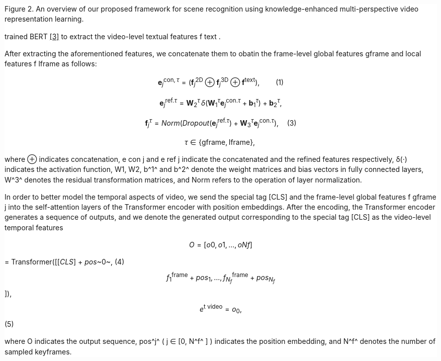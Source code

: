 Figure 2. An overview of our proposed framework for scene recognition using knowledge-enhanced multi-perspective video representation learning.

trained BERT [[3]](#ref-3) to extract the video-level textual features f text .

After extracting the aforementioned features, we concatenate them to obatin the frame-level global features gframe and local features f lframe as follows:

$$
\boldsymbol{e}_{j}^{\text{con},\tau}=(\boldsymbol{f}_{j}^{\text{2D}}\oplus\boldsymbol{f}_{j}^{\text{3D}}\oplus\boldsymbol{f}^{\text{text}}),\qquad(1)
$$

$$
\boldsymbol{e}_{j}^{\text{ref}.\tau} = \boldsymbol{W}_{2}^{\tau} \,\delta(\boldsymbol{W}_{1}^{\tau} \boldsymbol{e}_{j}^{\text{con}.\tau} + \boldsymbol{b}_{1}^{\tau}) + \boldsymbol{b}_{2}^{\tau},\tag{2}
$$

$$
\boldsymbol{f}_{j}^{\tau} = Norm(Dropout(\boldsymbol{e}_{j}^{\text{ref}.\tau}) + \boldsymbol{W}_{3}^{\tau}\boldsymbol{e}_{j}^{\text{con}.\tau}), \quad (3)
$$

$$
\tau \in \{\text{gframe}, \text{Iframe}\},\
$$

where ⊕ indicates concatenation, e con j and e ref j indicate the concatenated and the refined features respectively, δ(·) indicates the activation function, W1, W2, b^1^ and b^2^ denote the weight matrices and bias vectors in fully connected layers, W^3^ denotes the residual transformation matrices, and Norm refers to the operation of layer normalization.

In order to better model the temporal aspects of video, we send the special tag [CLS] and the frame-level global features f gframe j into the self-attention layers of the Transformer encoder with position embeddings. After the encoding, the Transformer encoder generates a sequence of outputs, and we denote the generated output corresponding to the special tag [CLS] as the video-level temporal features

$$
O = [o0, o1, ..., oNf]
$$

= Transformer([[*CLS*] + *pos*~0~, (4)
$$
f_1^{\text{frame}} + pos_1, ..., f_{N_f}^{\text{frame}} + pos_{N_f}
$$
]),
$$
e^{\text{t video}} = o_0,
$$
(5)

where O indicates the output sequence, pos^j^ ( j ∈ [0, N^f^ ] ) indicates the position embedding, and N^f^ denotes the number of sampled keyframes.
